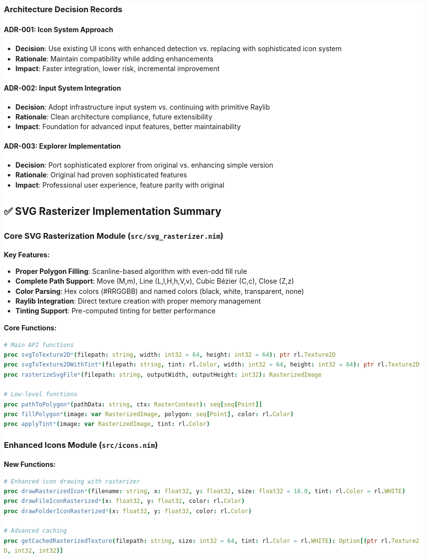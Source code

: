 ### Architecture Decision Records

#### ADR-001: Icon System Approach
- **Decision**: Use existing UI icons with enhanced detection vs. replacing with sophisticated icon system
- **Rationale**: Maintain compatibility while adding enhancements
- **Impact**: Faster integration, lower risk, incremental improvement

#### ADR-002: Input System Integration
- **Decision**: Adopt infrastructure input system vs. continuing with primitive Raylib
- **Rationale**: Clean architecture compliance, future extensibility
- **Impact**: Foundation for advanced input features, better maintainability

#### ADR-003: Explorer Implementation
- **Decision**: Port sophisticated explorer from original vs. enhancing simple version
- **Rationale**: Original had proven sophisticated features
- **Impact**: Professional user experience, feature parity with original

## ✅ SVG Rasterizer Implementation Summary

### Core SVG Rasterization Module (`src/svg_rasterizer.nim`)

**Key Features:**
- **Proper Polygon Filling**: Scanline-based algorithm with even-odd fill rule
- **Complete Path Support**: Move (M,m), Line (L,l,H,h,V,v), Cubic Bézier (C,c), Close (Z,z)
- **Color Parsing**: Hex colors (#RRGGBB) and named colors (black, white, transparent, none)
- **Raylib Integration**: Direct texture creation with proper memory management
- **Tinting Support**: Pre-computed tinting for better performance

**Core Functions:**
```nim
# Main API functions
proc svgToTexture2D*(filepath: string, width: int32 = 64, height: int32 = 64): ptr rl.Texture2D
proc svgToTexture2DWithTint*(filepath: string, tint: rl.Color, width: int32 = 64, height: int32 = 64): ptr rl.Texture2D
proc rasterizeSvgFile*(filepath: string, outputWidth, outputHeight: int32): RasterizedImage

# Low-level functions
proc pathToPolygon*(pathData: string, ctx: RasterContext): seq[seq[Point]]
proc fillPolygon*(image: var RasterizedImage, polygon: seq[Point], color: rl.Color)
proc applyTint*(image: var RasterizedImage, tint: rl.Color)
```

### Enhanced Icons Module (`src/icons.nim`)

**New Functions:**
```nim
# Enhanced icon drawing with rasterizer
proc drawRasterizedIcon*(filename: string, x: float32, y: float32, size: float32 = 16.0, tint: rl.Color = rl.WHITE)
proc drawFileIconRasterized*(x: float32, y: float32, color: rl.Color)
proc drawFolderIconRasterized*(x: float32, y: float32, color: rl.Color)

# Advanced caching
proc getCachedRasterizedTexture(filepath: string, size: int32 = 64, tint: rl.Color = rl.WHITE): Option[(ptr rl.Texture2D, int32, int32)]
```
